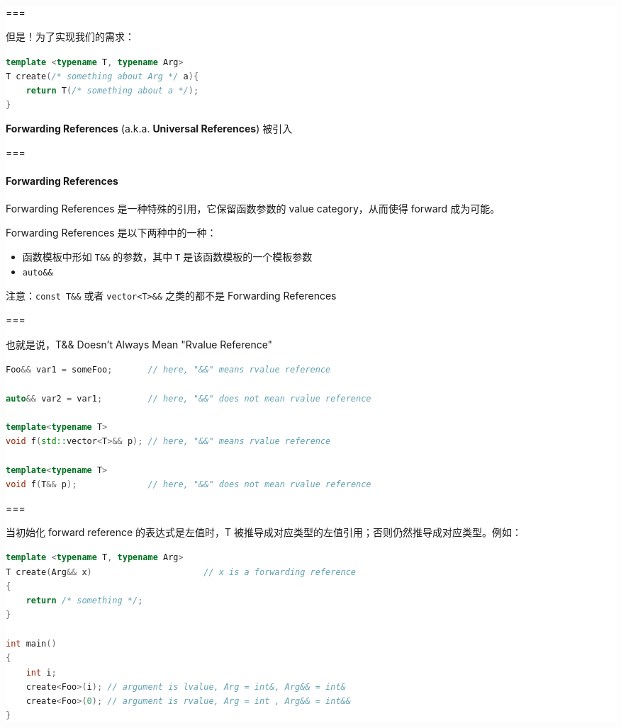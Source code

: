 ===

但是！为了实现我们的需求：

```c++
template <typename T, typename Arg>
T create(/* something about Arg */ a){
    return T(/* something about a */);
}
```

**Forwarding References** (a.k.a. **Universal References**) 被引入

===

#### Forwarding References

Forwarding References 是一种特殊的引用，它保留函数参数的 value category，从而使得 forward 成为可能。

Forwarding References 是以下两种中的一种：

- 函数模板中形如 `T&&` 的参数，其中 `T` 是该函数模板的一个模板参数
- `auto&&`

注意：`const T&&` 或者 `vector<T>&&` 之类的都不是 Forwarding References

===

也就是说，T&& Doesn’t Always Mean "Rvalue Reference"

```c++
Foo&& var1 = someFoo;       // here, "&&" means rvalue reference
 
auto&& var2 = var1;         // here, "&&" does not mean rvalue reference
 
template<typename T>
void f(std::vector<T>&& p); // here, "&&" means rvalue reference
 
template<typename T>
void f(T&& p);              // here, "&&" does not mean rvalue reference
```

===

当初始化 forward reference 的表达式是左值时，T 被推导成对应类型的左值引用；否则仍然推导成对应类型。例如：

```c++
template <typename T, typename Arg>
T create(Arg&& x)                      // x is a forwarding reference
{
    return /* something */;
}
 
int main()
{
    int i;
    create<Foo>(i); // argument is lvalue, Arg = int&, Arg&& = int&
    create<Foo>(0); // argument is rvalue, Arg = int , Arg&& = int&&
}
```
